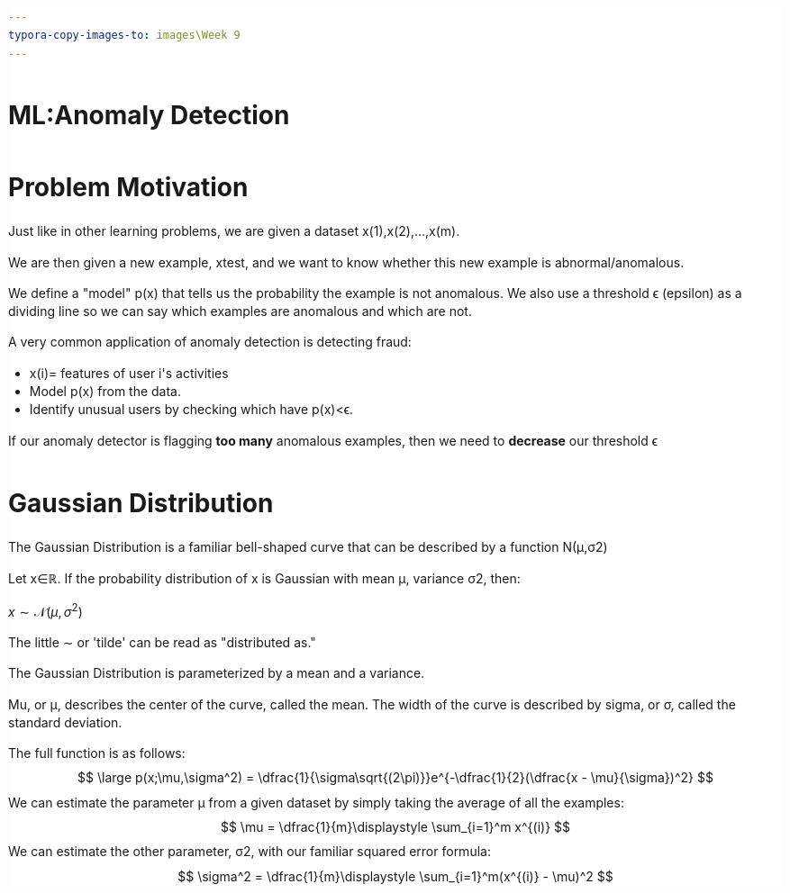 ```yaml
---
typora-copy-images-to: images\Week 9
---
```


# ML:Anomaly Detection

# Problem Motivation

Just like in other learning problems, we are given a dataset x(1),x(2),…,x(m).

We are then given a new example, xtest, and we want to know whether this new example is abnormal/anomalous.

We define a "model" p(x) that tells us the probability the example is not anomalous. We also use a threshold ϵ (epsilon) as a dividing line so we can say which examples are anomalous and which are not.

A very common application of anomaly detection is detecting fraud:

- x(i)= features of user i's activities
- Model p(x) from the data.
- Identify unusual users by checking which have p(x)<ϵ.

If our anomaly detector is flagging **too many** anomalous examples, then we need to **decrease** our threshold ϵ

# Gaussian Distribution

The Gaussian Distribution is a familiar bell-shaped curve that can be described by a function N(μ,σ2)

Let x∈ℝ. If the probability distribution of x is Gaussian with mean μ, variance σ2, then:

$x \sim \mathcal{N}(\mu, \sigma^2)$

The little ∼ or 'tilde' can be read as "distributed as."

The Gaussian Distribution is parameterized by a mean and a variance.

Mu, or μ, describes the center of the curve, called the mean. The width of the curve is described by sigma, or σ, called the standard deviation.

The full function is as follows:
$$
\large p(x;\mu,\sigma^2) = \dfrac{1}{\sigma\sqrt{(2\pi)}}e^{-\dfrac{1}{2}(\dfrac{x - \mu}{\sigma})^2}
$$
We can estimate the parameter μ from a given dataset by simply taking the average of all the examples:
$$
\mu = \dfrac{1}{m}\displaystyle \sum_{i=1}^m x^{(i)}
$$
We can estimate the other parameter, σ2, with our familiar squared error formula:
$$
\sigma^2 = \dfrac{1}{m}\displaystyle \sum_{i=1}^m(x^{(i)} - \mu)^2
$$
